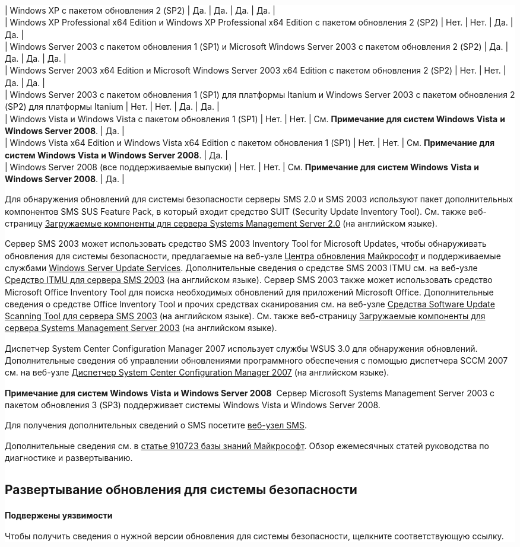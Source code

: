 | Windows XP с пакетом обновления 2 (SP2)                                                                                                         | Да.     | Да.                         | Да.                                                                        | Да.       |  
| Windows XP Professional x64 Edition и Windows XP Professional x64 Edition с пакетом обновления 2 (SP2)                                          | Нет.    | Нет.                        | Да.                                                                        | Да.       |  
| Windows Server 2003 с пакетом обновления 1 (SP1) и Microsoft Windows Server 2003 с пакетом обновления 2 (SP2)                                   | Да.     | Да.                         | Да.                                                                        | Да.       |  
| Windows Server 2003 x64 Edition и Microsoft Windows Server 2003 x64 Edition с пакетом обновления 2 (SP2)                                        | Нет.    | Нет.                        | Да.                                                                        | Да.       |  
| Windows Server 2003 с пакетом обновления 1 (SP1) для платформы Itanium и Windows Server 2003 с пакетом обновления 2 (SP2) для платформы Itanium | Нет.    | Нет.                        | Да.                                                                        | Да.       |  
| Windows Vista и Windows Vista с пакетом обновления 1 (SP1)                                                                                      | Нет.    | Нет.                        | См. **Примечание для систем Windows** **Vista** **и Windows Server 2008**. | Да.       |  
| Windows Vista x64 Edition и Windows Vista x64 Edition с пакетом обновления 1 (SP1)                                                              | Нет.    | Нет.                        | См. **Примечание для систем Windows** **Vista** **и Windows Server 2008**. | Да.       |  
| Windows Server 2008 (все поддерживаемые выпуски)                                                                                                | Нет.    | Нет.                        | См. **Примечание для систем Windows** **Vista** **и Windows Server 2008**. | Да.       |
  
Для обнаружения обновлений для системы безопасности серверы SMS 2.0 и SMS 2003 используют пакет дополнительных компонентов SMS SUS Feature Pack, в который входит средство SUIT (Security Update Inventory Tool). См. также веб-страницу [Загружаемые компоненты для сервера Systems Management Server 2.0](http://technet.microsoft.com/en-us/sms/bb676799.aspx) (на английском языке).
  
Сервер SMS 2003 может использовать средство SMS 2003 Inventory Tool for Microsoft Updates, чтобы обнаруживать обновления для системы безопасности, предлагаемые на веб-узле [Центра обновления Майкрософт](http://update.microsoft.com/microsoftupdate) и поддерживаемые службами [Windows Server Update Services](http://go.microsoft.com/fwlink/?linkid=50120). Дополнительные сведения о средстве SMS 2003 ITMU см. на веб-узле [Средство ITMU для сервера SMS 2003](http://technet.microsoft.com/en-us/sms/bb676783.aspx) (на английском языке). Сервер SMS 2003 также может использовать средство Microsoft Office Inventory Tool для поиска необходимых обновлений для приложений Microsoft Office. Дополнительные сведения о средстве Office Inventory Tool и прочих средствах сканирования см. на веб-узле [Средства Software Update Scanning Tool для сервера SMS 2003](http://technet.microsoft.com/en-us/sms/bb676786.aspx) (на английском языке). См. также веб-страницу [Загружаемые компоненты для сервера Systems Management Server 2003](http://technet.microsoft.com/en-us/sms/bb676766.aspx) (на английском языке).
  
Диспетчер System Center Configuration Manager 2007 использует службы WSUS 3.0 для обнаружения обновлений. Дополнительные сведения об управлении обновлениями программного обеспечения с помощью диспетчера SCCM 2007 см. на веб-узле [Диспетчер System Center Configuration Manager 2007](http://technet.microsoft.com/en-us/library/bb735860.aspx) (на английском языке).
  
**Примечание для систем Windows** **Vista** **и Windows Server 2008**  Сервер Microsoft Systems Management Server 2003 с пакетом обновления 3 (SP3) поддерживает системы Windows Vista и Windows Server 2008.
  
Для получения дополнительных сведений о SMS посетите [веб-узел SMS](http://go.microsoft.com/fwlink/?linkid=21158).
  
Дополнительные сведения см. в [статье 910723 базы знаний Майкрософт](http://support.microsoft.com/kb/910723). Обзор ежемесячных статей руководства по диагностике и развертыванию.
  
Развертывание обновления для системы безопасности  
-------------------------------------------------
  
<span></span>
**Подвержены уязвимости**
  
Чтобы получить сведения о нужной версии обновления для системы безопасности, щелкните соответствующую ссылку.
  